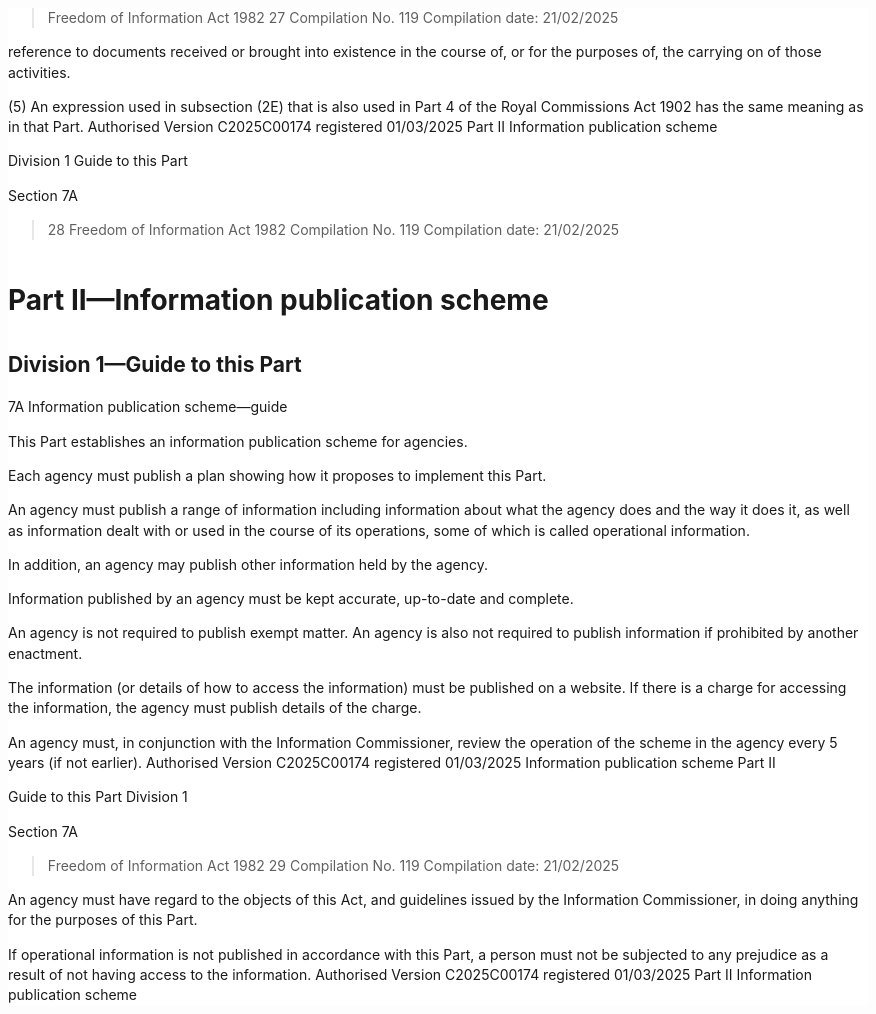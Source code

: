 > Freedom of Information Act 1982 27
> Compilation No. 119 Compilation date: 21/02/2025

reference to documents received or brought into existence in the course of, or for the purposes of, the carrying on of those activities. 

(5) An expression used in subsection (2E) that is also used in Part 4 of the Royal Commissions Act 1902 has the same meaning as in that Part. Authorised Version C2025C00174 registered 01/03/2025 Part II Information publication scheme 

Division 1 Guide to this Part 

Section 7A   

> 28 Freedom of Information Act 1982
> Compilation No. 119 Compilation date: 21/02/2025

# Part II—Information publication scheme 

## Division 1—Guide to this Part 

7A Information publication scheme—guide 

This Part establishes an information publication scheme for agencies. 

Each agency must publish a plan showing how it proposes to implement this Part. 

An agency must publish a range of information including information about what the agency does and the way it does it, as well as information dealt with or used in the course of its operations, some of which is called operational information. 

In addition, an agency may publish other information held by the agency. 

Information published by an agency must be kept accurate, up-to-date and complete. 

An agency is not required to publish exempt matter. An agency is also not required to publish information if prohibited by another enactment. 

The information (or details of how to access the information) must be published on a website. If there is a charge for accessing the information, the agency must publish details of the charge. 

An agency must, in conjunction with the Information Commissioner, review the operation of the scheme in the agency every 5 years (if not earlier). Authorised Version C2025C00174 registered 01/03/2025 Information publication scheme Part II 

Guide to this Part Division 1 

Section 7A   

> Freedom of Information Act 1982 29
> Compilation No. 119 Compilation date: 21/02/2025

An agency must have regard to the objects of this Act, and guidelines issued by the Information Commissioner, in doing anything for the purposes of this Part. 

If operational information is not published in accordance with this Part, a person must not be subjected to any prejudice as a result of not having access to the information. Authorised Version C2025C00174 registered 01/03/2025 Part II Information publication scheme 

